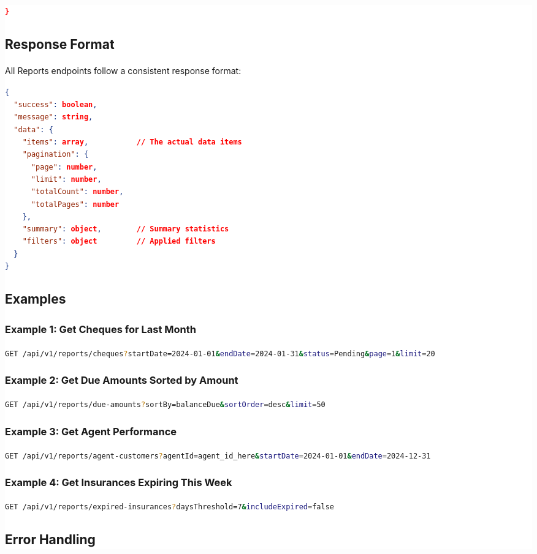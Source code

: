 ```json
}
```

## Response Format

All Reports endpoints follow a consistent response format:

```json
{
  "success": boolean,
  "message": string,
  "data": {
    "items": array,           // The actual data items
    "pagination": {
      "page": number,
      "limit": number,
      "totalCount": number,
      "totalPages": number
    },
    "summary": object,        // Summary statistics
    "filters": object         // Applied filters
  }
}
```

## Examples

### Example 1: Get Cheques for Last Month

```bash
GET /api/v1/reports/cheques?startDate=2024-01-01&endDate=2024-01-31&status=Pending&page=1&limit=20
```

### Example 2: Get Due Amounts Sorted by Amount

```bash
GET /api/v1/reports/due-amounts?sortBy=balanceDue&sortOrder=desc&limit=50
```

### Example 3: Get Agent Performance

```bash
GET /api/v1/reports/agent-customers?agentId=agent_id_here&startDate=2024-01-01&endDate=2024-12-31
```

### Example 4: Get Insurances Expiring This Week

```bash
GET /api/v1/reports/expired-insurances?daysThreshold=7&includeExpired=false
```

## Error Handling
